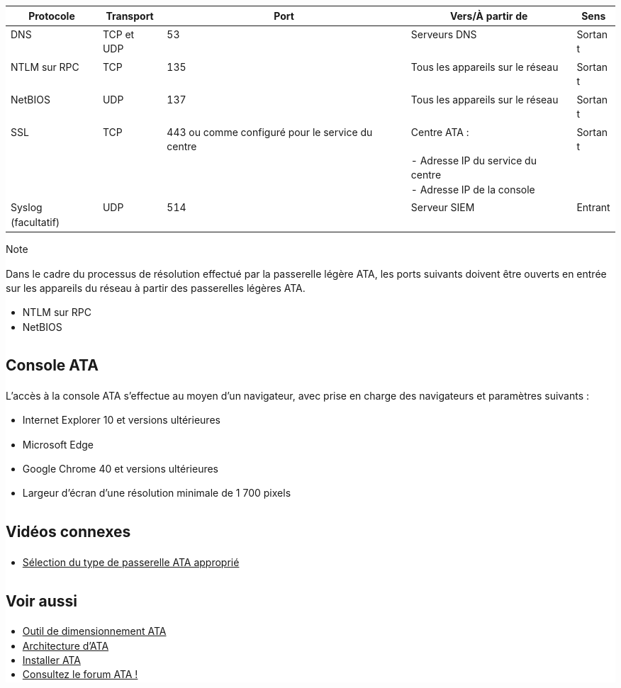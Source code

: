 |Protocole|Transport|Port|Vers/À partir de|Sens|
|------------|-------------|--------|-----------|-------------|
|DNS|TCP et UDP|53|Serveurs DNS|Sortant|
|NTLM sur RPC|TCP|135|Tous les appareils sur le réseau|Sortant|
|NetBIOS|UDP|137|Tous les appareils sur le réseau|Sortant|
|SSL|TCP|443 ou comme configuré pour le service du centre|Centre ATA :<br /><br />- Adresse IP du service du centre<br />-   Adresse IP de la console|Sortant|
|Syslog (facultatif)|UDP|514|Serveur SIEM|Entrant|

> [!NOTE]
> Dans le cadre du processus de résolution effectué par la passerelle légère ATA, les ports suivants doivent être ouverts en entrée sur les appareils du réseau à partir des passerelles légères ATA.
>
> -   NTLM sur RPC
> -   NetBIOS

## <a name="ata-console"></a>Console ATA
L’accès à la console ATA s’effectue au moyen d’un navigateur, avec prise en charge des navigateurs et paramètres suivants :

-   Internet Explorer 10 et versions ultérieures

-   Microsoft Edge

-   Google Chrome 40 et versions ultérieures

-   Largeur d’écran d’une résolution minimale de 1 700 pixels

## <a name="related-videos"></a>Vidéos connexes
- [Sélection du type de passerelle ATA approprié](https://channel9.msdn.com/Shows/Microsoft-Security/ATA-Deployment-Choose-the-Right-Gateway-Type)


## <a name="see-also"></a>Voir aussi
- [Outil de dimensionnement ATA](http://aka.ms/atasizingtool)
- [Architecture d’ATA](ata-architecture.md)
- [Installer ATA](install-ata-step1.md)
- [Consultez le forum ATA !](https://social.technet.microsoft.com/Forums/security/home?forum=mata)


